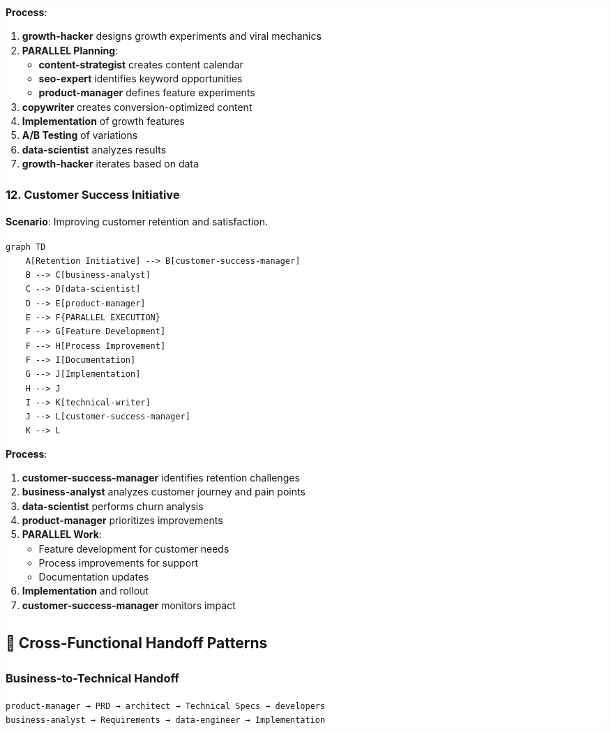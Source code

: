 **Process**:
1. **growth-hacker** designs growth experiments and viral mechanics
2. **PARALLEL Planning**:
   - **content-strategist** creates content calendar
   - **seo-expert** identifies keyword opportunities
   - **product-manager** defines feature experiments
3. **copywriter** creates conversion-optimized content
4. **Implementation** of growth features
5. **A/B Testing** of variations
6. **data-scientist** analyzes results
7. **growth-hacker** iterates based on data

### 12. Customer Success Initiative

**Scenario**: Improving customer retention and satisfaction.

```mermaid
graph TD
    A[Retention Initiative] --> B[customer-success-manager]
    B --> C[business-analyst]
    C --> D[data-scientist]
    D --> E[product-manager]
    E --> F{PARALLEL EXECUTION}
    F --> G[Feature Development]
    F --> H[Process Improvement]
    F --> I[Documentation]
    G --> J[Implementation]
    H --> J
    I --> K[technical-writer]
    J --> L[customer-success-manager]
    K --> L
```

**Process**:
1. **customer-success-manager** identifies retention challenges
2. **business-analyst** analyzes customer journey and pain points
3. **data-scientist** performs churn analysis
4. **product-manager** prioritizes improvements
5. **PARALLEL Work**:
   - Feature development for customer needs
   - Process improvements for support
   - Documentation updates
6. **Implementation** and rollout
7. **customer-success-manager** monitors impact

## 🔄 Cross-Functional Handoff Patterns

### Business-to-Technical Handoff
```
product-manager → PRD → architect → Technical Specs → developers
business-analyst → Requirements → data-engineer → Implementation
```
